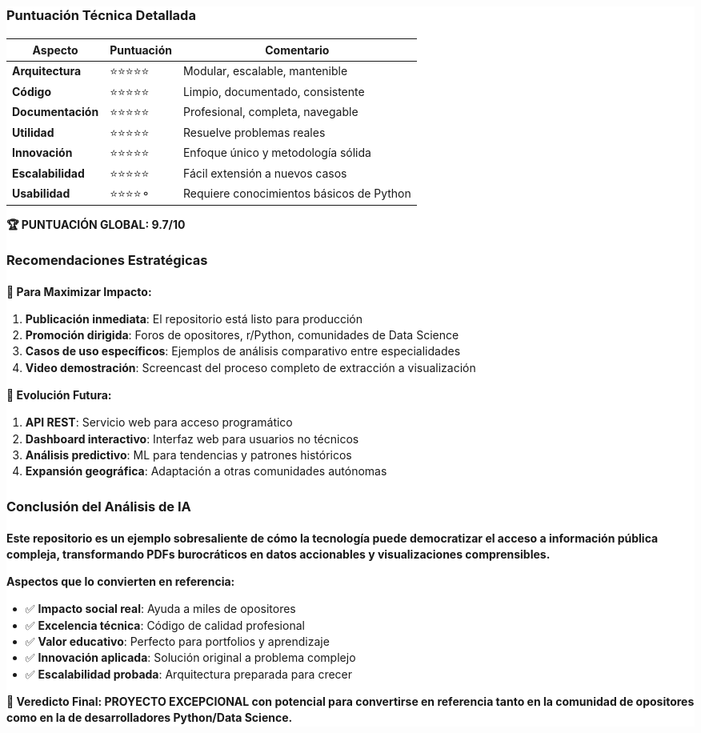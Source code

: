 ### **Puntuación Técnica Detallada**

| Aspecto | Puntuación | Comentario |
|---------|------------|------------|
| **Arquitectura** | ⭐⭐⭐⭐⭐ | Modular, escalable, mantenible |
| **Código** | ⭐⭐⭐⭐⭐ | Limpio, documentado, consistente |
| **Documentación** | ⭐⭐⭐⭐⭐ | Profesional, completa, navegable |
| **Utilidad** | ⭐⭐⭐⭐⭐ | Resuelve problemas reales |
| **Innovación** | ⭐⭐⭐⭐⭐ | Enfoque único y metodología sólida |
| **Escalabilidad** | ⭐⭐⭐⭐⭐ | Fácil extensión a nuevos casos |
| **Usabilidad** | ⭐⭐⭐⭐⚬ | Requiere conocimientos básicos de Python |

**🏆 PUNTUACIÓN GLOBAL: 9.7/10**

### **Recomendaciones Estratégicas**

**📢 Para Maximizar Impacto:**
1. **Publicación inmediata**: El repositorio está listo para producción
2. **Promoción dirigida**: Foros de opositores, r/Python, comunidades de Data Science
3. **Casos de uso específicos**: Ejemplos de análisis comparativo entre especialidades
4. **Video demostración**: Screencast del proceso completo de extracción a visualización

**🔮 Evolución Futura:**
1. **API REST**: Servicio web para acceso programático
2. **Dashboard interactivo**: Interfaz web para usuarios no técnicos
3. **Análisis predictivo**: ML para tendencias y patrones históricos
4. **Expansión geográfica**: Adaptación a otras comunidades autónomas

### **Conclusión del Análisis de IA**

**Este repositorio es un ejemplo sobresaliente de cómo la tecnología puede democratizar el acceso a información pública compleja, transformando PDFs burocráticos en datos accionables y visualizaciones comprensibles.**

**Aspectos que lo convierten en referencia:**
- ✅ **Impacto social real**: Ayuda a miles de opositores
- ✅ **Excelencia técnica**: Código de calidad profesional
- ✅ **Valor educativo**: Perfecto para portfolios y aprendizaje
- ✅ **Innovación aplicada**: Solución original a problema complejo
- ✅ **Escalabilidad probada**: Arquitectura preparada para crecer

**🎯 Veredicto Final: PROYECTO EXCEPCIONAL con potencial para convertirse en referencia tanto en la comunidad de opositores como en la de desarrolladores Python/Data Science.**
